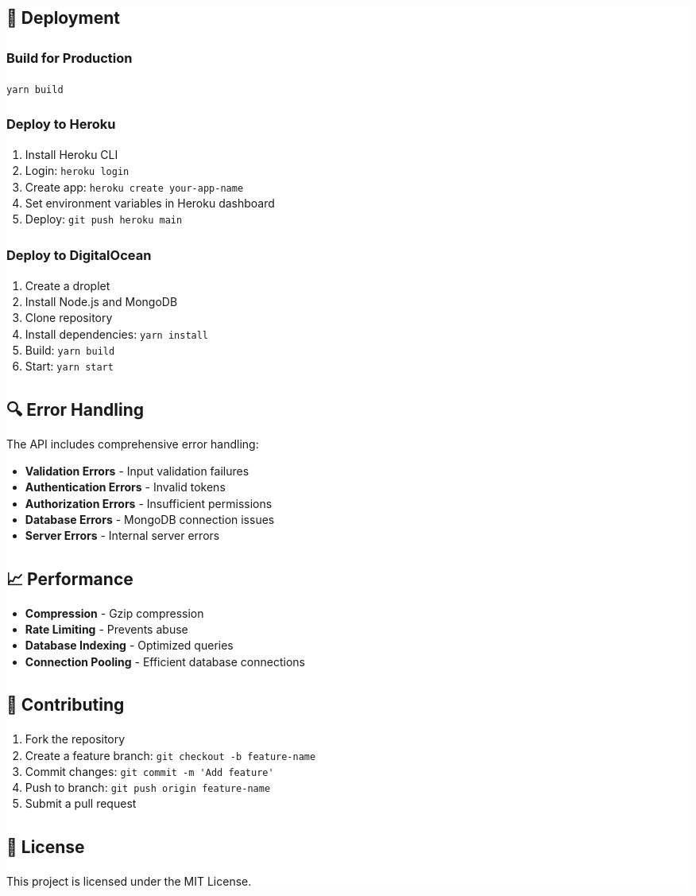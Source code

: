 ## 🚀 Deployment

### Build for Production

```bash
yarn build
```

### Deploy to Heroku

1. Install Heroku CLI
2. Login: `heroku login`
3. Create app: `heroku create your-app-name`
4. Set environment variables in Heroku dashboard
5. Deploy: `git push heroku main`

### Deploy to DigitalOcean

1. Create a droplet
2. Install Node.js and MongoDB
3. Clone repository
4. Install dependencies: `yarn install`
5. Build: `yarn build`
6. Start: `yarn start`

## 🔍 Error Handling

The API includes comprehensive error handling:

- **Validation Errors** - Input validation failures
- **Authentication Errors** - Invalid tokens
- **Authorization Errors** - Insufficient permissions
- **Database Errors** - MongoDB connection issues
- **Server Errors** - Internal server errors

## 📈 Performance

- **Compression** - Gzip compression
- **Rate Limiting** - Prevents abuse
- **Database Indexing** - Optimized queries
- **Connection Pooling** - Efficient database connections

## 🤝 Contributing

1. Fork the repository
2. Create a feature branch: `git checkout -b feature-name`
3. Commit changes: `git commit -m 'Add feature'`
4. Push to branch: `git push origin feature-name`
5. Submit a pull request

## 📄 License

This project is licensed under the MIT License.
